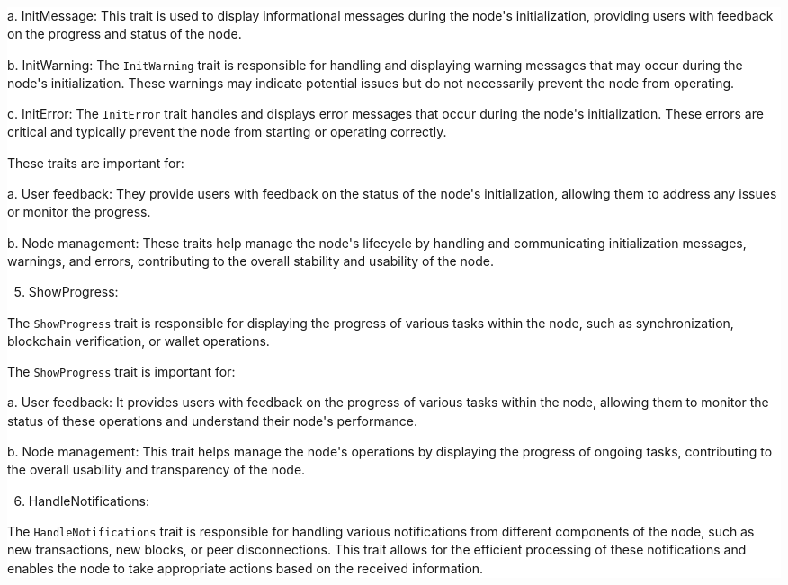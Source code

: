 a. InitMessage: This trait is used to display
informational messages during the node's
initialization, providing users with feedback on
the progress and status of the node.

b. InitWarning: The `InitWarning` trait is
responsible for handling and displaying warning
messages that may occur during the node's
initialization. These warnings may indicate
potential issues but do not necessarily prevent
the node from operating.

c. InitError: The `InitError` trait handles and
displays error messages that occur during the
node's initialization. These errors are critical
and typically prevent the node from starting or
operating correctly.

These traits are important for:

a. User feedback: They provide users with feedback
on the status of the node's initialization,
allowing them to address any issues or monitor the
progress.

b. Node management: These traits help manage the
node's lifecycle by handling and communicating
initialization messages, warnings, and errors,
contributing to the overall stability and
usability of the node.

5. ShowProgress:

The `ShowProgress` trait is responsible for
displaying the progress of various tasks within
the node, such as synchronization, blockchain
verification, or wallet operations.

The `ShowProgress` trait is important for:

a. User feedback: It provides users with feedback
on the progress of various tasks within the node,
allowing them to monitor the status of these
operations and understand their node's
performance.

b. Node management: This trait helps manage the
node's operations by displaying the progress of
ongoing tasks, contributing to the overall
usability and transparency of the node.

6. HandleNotifications:

The `HandleNotifications` trait is responsible for
handling various notifications from different
components of the node, such as new transactions,
new blocks, or peer disconnections. This trait
allows for the efficient processing of these
notifications and enables the node to take
appropriate actions based on the received
information.
